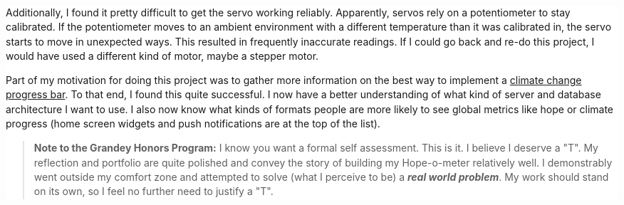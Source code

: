 Additionally, I found it pretty difficult to get the servo working reliably.
Apparently, servos rely on a potentiometer to stay calibrated.
If the potentiometer moves to an ambient environment with a different temperature than it was calibrated in, the servo starts to move in unexpected ways.
This resulted in frequently inaccurate readings.
If I could go back and re-do this project, I would have used a different kind of motor, maybe a stepper motor.

Part of my motivation for doing this project was to gather more information on the best way to implement a [climate change progress bar](/articles/the_climate_change_progress_bar).
To that end, I found this quite successful.
I now have a better understanding of what kind of server and database architecture I want to use.
I also now know what kinds of formats people are more likely to see global metrics like hope or climate progress (home screen widgets and push notifications are at the top of the list).

> __Note to the Grandey Honors Program:__
> I know you want a formal self assessment.
> This is it.
> I believe I deserve a "T".
> My reflection and portfolio are quite polished and convey the story of building my Hope-o-meter relatively well.
> I demonstrably went outside my comfort zone and attempted to solve (what I perceive to be) a ___real world problem___.
> My work should stand on its own, so I feel no further need to justify a "T".
